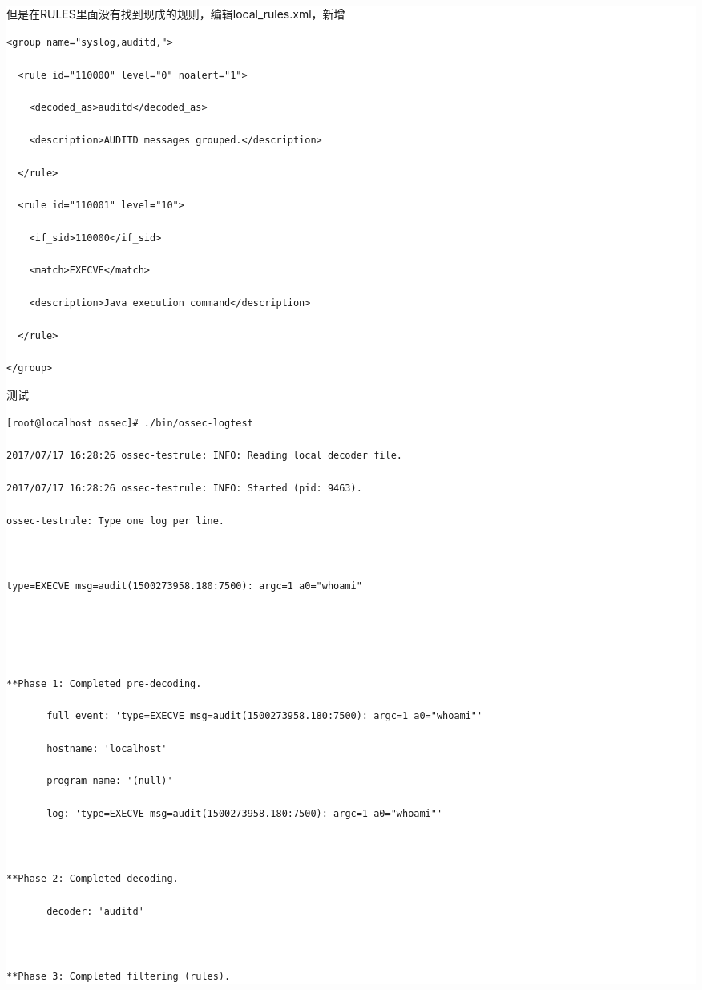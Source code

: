 但是在RULES里面没有找到现成的规则，编辑local\_rules.xml，新增

```text
<group name="syslog,auditd,">

  <rule id="110000" level="0" noalert="1">

    <decoded_as>auditd</decoded_as>

    <description>AUDITD messages grouped.</description>

  </rule>

  <rule id="110001" level="10">

    <if_sid>110000</if_sid>

    <match>EXECVE</match>

    <description>Java execution command</description>

  </rule>

</group>
```

测试

```text
[root@localhost ossec]# ./bin/ossec-logtest

2017/07/17 16:28:26 ossec-testrule: INFO: Reading local decoder file.

2017/07/17 16:28:26 ossec-testrule: INFO: Started (pid: 9463).

ossec-testrule: Type one log per line.



type=EXECVE msg=audit(1500273958.180:7500): argc=1 a0="whoami"





**Phase 1: Completed pre-decoding.

       full event: 'type=EXECVE msg=audit(1500273958.180:7500): argc=1 a0="whoami"'

       hostname: 'localhost'

       program_name: '(null)'

       log: 'type=EXECVE msg=audit(1500273958.180:7500): argc=1 a0="whoami"'



**Phase 2: Completed decoding.

       decoder: 'auditd'



**Phase 3: Completed filtering (rules).

```
